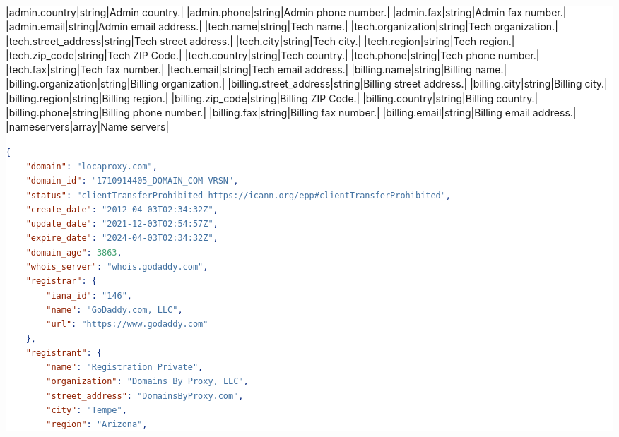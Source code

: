 |admin.country|string|Admin country.|
|admin.phone|string|Admin phone number.|
|admin.fax|string|Admin fax number.|
|admin.email|string|Admin email address.|
|tech.name|string|Tech name.|
|tech.organization|string|Tech organization.|
|tech.street_address|string|Tech street address.|
|tech.city|string|Tech city.|
|tech.region|string|Tech region.|
|tech.zip_code|string|Tech ZIP Code.|
|tech.country|string|Tech country.|
|tech.phone|string|Tech phone number.|
|tech.fax|string|Tech fax number.|
|tech.email|string|Tech email address.|
|billing.name|string|Billing name.|
|billing.organization|string|Billing organization.|
|billing.street_address|string|Billing street address.|
|billing.city|string|Billing city.|
|billing.region|string|Billing region.|
|billing.zip_code|string|Billing ZIP Code.|
|billing.country|string|Billing country.|
|billing.phone|string|Billing phone number.|
|billing.fax|string|Billing fax number.|
|billing.email|string|Billing email address.|
|nameservers|array|Name servers|

```json
{
    "domain": "locaproxy.com",
    "domain_id": "1710914405_DOMAIN_COM-VRSN",
    "status": "clientTransferProhibited https://icann.org/epp#clientTransferProhibited",
    "create_date": "2012-04-03T02:34:32Z",
    "update_date": "2021-12-03T02:54:57Z",
    "expire_date": "2024-04-03T02:34:32Z",
    "domain_age": 3863,
    "whois_server": "whois.godaddy.com",
    "registrar": {
        "iana_id": "146",
        "name": "GoDaddy.com, LLC",
        "url": "https://www.godaddy.com"
    },
    "registrant": {
        "name": "Registration Private",
        "organization": "Domains By Proxy, LLC",
        "street_address": "DomainsByProxy.com",
        "city": "Tempe",
        "region": "Arizona",
```